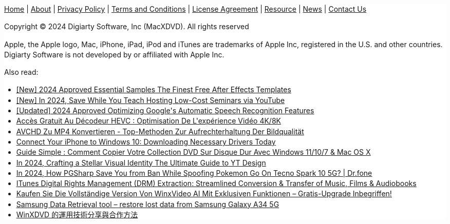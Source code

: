 [Home](https://tools.techidaily.com/macxdvd/products/) | [About](https://tools.techidaily.com/macxdvd/products/) | [Privacy Policy](https://tools.techidaily.com/macxdvd/products/) | [Terms and Conditions](https://tools.techidaily.com/macxdvd/products/) | [License Agreement](https://tools.techidaily.com/macxdvd/products/) | [Resource](https://tools.techidaily.com/macxdvd/products/) | [News](https://tools.techidaily.com/macxdvd/products/) | [Contact Us](https://tools.techidaily.com/macxdvd/products/)

Copyright © 2024 Digiarty Software, Inc (MacXDVD). All rights reserved

Apple, the Apple logo, Mac, iPhone, iPad, iPod and iTunes are trademarks of Apple Inc, registered in the U.S. and other countries.  
Digiarty Software is not developed by or affiliated with Apple Inc.

<ins class="adsbygoogle"
     style="display:block"
     data-ad-format="autorelaxed"
     data-ad-client="ca-pub-7571918770474297"
     data-ad-slot="1223367746"></ins>

<ins class="adsbygoogle"
     style="display:block"
     data-ad-client="ca-pub-7571918770474297"
     data-ad-slot="8358498916"
     data-ad-format="auto"
     data-full-width-responsive="true"></ins>

<span class="atpl-alsoreadstyle">Also read:</span>
<div><ul>
<li><a href="https://fox-friendly.techidaily.com/new-2024-approved-essential-samples-the-finest-free-after-effects-templates/"><u>[New] 2024 Approved Essential Samples The Finest Free After Effects Templates</u></a></li>
<li><a href="https://youtube-webster.techidaily.com/n-2024-save-while-you-teach-hosting-low-cost-seminars-via-youtube/"><u>[New] In 2024, Save While You Teach Hosting Low-Cost Seminars via YouTube</u></a></li>
<li><a href="https://visual-screen-recording.techidaily.com/updated-2024-approved-optimizing-googles-automatic-speech-recognition-features/"><u>[Updated] 2024 Approved Optimizing Google's Automatic Speech Recognition Features</u></a></li>
<li><a href="https://discover-docs.techidaily.com/acces-gratuit-au-decodeur-hevc-optimisation-de-lexperience-video-4k8k/"><u>Accès Gratuit Au Décodeur HEVC : Optimisation De L'expérience Vidéo 4K/8K</u></a></li>
<li><a href="https://discover-docs.techidaily.com/avchd-zu-mp4-konvertieren-top-methoden-zur-aufrechterhaltung-der-bildqualitat/"><u>AVCHD Zu MP4 Konvertieren - Top-Methoden Zur Aufrechterhaltung Der Bildqualität</u></a></li>
<li><a href="https://win-amazing.techidaily.com/connect-your-iphone-to-windows-10-downloading-necessary-drivers-today/"><u>Connect Your iPhone to Windows 10: Downloading Necessary Drivers Today</u></a></li>
<li><a href="https://discover-docs.techidaily.com/guide-simple-comment-copier-votre-collection-dvd-sur-disque-dur-avec-windows-11107-and-mac-os-x/"><u>Guide Simple : Comment Copier Votre Collection DVD Sur Disque Dur Avec Windows 11/10/7 & Mac OS X</u></a></li>
<li><a href="https://youtube-clips.techidaily.com/in-2024-crafting-a-stellar-visual-identity-the-ultimate-guide-to-yt-design/"><u>In 2024, Crafting a Stellar Visual Identity The Ultimate Guide to YT Design</u></a></li>
<li><a href="https://android-pokemon-go.techidaily.com/in-2024-how-pgsharp-save-you-from-ban-while-spoofing-pokemon-go-on-tecno-spark-10-5g-drfone-by-drfone-virtual-android/"><u>In 2024, How PGSharp Save You from Ban While Spoofing Pokemon Go On Tecno Spark 10 5G? | Dr.fone</u></a></li>
<li><a href="https://discover-docs.techidaily.com/itunes-digital-rights-management-drm-extraction-streamlined-conversion-and-transfer-of-music-films-and-audiobooks/"><u>ITunes Digital Rights Management (DRM) Extraction: Streamlined Conversion & Transfer of Music, Films & Audiobooks</u></a></li>
<li><a href="https://discover-docs.techidaily.com/kaufen-sie-die-vollstandige-version-von-winxvideo-ai-mit-exklusiven-funktionen-gratis-upgrade-inbegriffen/"><u>Kaufen Sie Die Vollständige Version Von WinxVideo AI Mit Exklusiven Funktionen – Gratis-Upgrade Inbegriffen!</u></a></li>
<li><a href="https://techidaily.com/samsung-data-retrieval-tool-restore-lost-data-from-samsung-galaxy-a34-5g-by-fonelab-android-recover-data/"><u>Samsung Data Retrieval tool – restore lost data from Samsung Galaxy A34 5G</u></a></li>
<li><a href="https://discover-docs.techidaily.com/1725286995781-winxdvd/"><u>WinXDVD 的運用技術分享與合作方法</u></a></li>